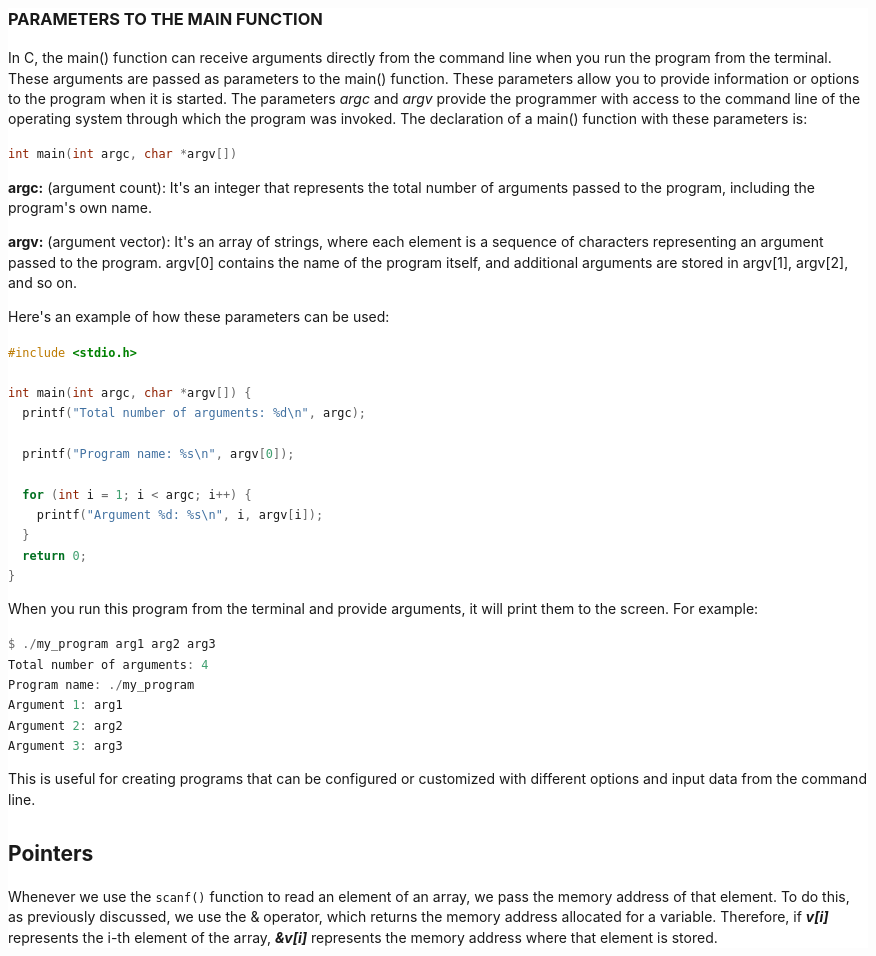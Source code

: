 #

### PARAMETERS TO THE MAIN FUNCTION

In C, the main() function can receive arguments directly from the command line when you run the program from the terminal. These arguments are passed as parameters to the main() function. These parameters allow you to provide information or options to the program when it is started. The parameters *argc* and *argv* provide the programmer with access to the command line of the operating system through which the program was invoked. The declaration of a main() function with these parameters is:

```c
int main(int argc, char *argv[])
```

**argc:** (argument count): It's an integer that represents the total number of arguments passed to the program, including the program's own name.

**argv:** (argument vector): It's an array of strings, where each element is a sequence of characters representing an argument passed to the program. argv[0] contains the name of the program itself, and additional arguments are stored in argv[1], argv[2], and so on.

Here's an example of how these parameters can be used:

```c
#include <stdio.h>

int main(int argc, char *argv[]) {
  printf("Total number of arguments: %d\n", argc);
  
  printf("Program name: %s\n", argv[0]);
  
  for (int i = 1; i < argc; i++) {
    printf("Argument %d: %s\n", i, argv[i]);
  }
  return 0;
}
```

When you run this program from the terminal and provide arguments, it will print them to the screen. For example:

```julia
$ ./my_program arg1 arg2 arg3
Total number of arguments: 4
Program name: ./my_program
Argument 1: arg1
Argument 2: arg2
Argument 3: arg3
```

This is useful for creating programs that can be configured or customized with different options and input data from the command line.

## Pointers

Whenever we use the `scanf()` function to read an element of an array, we pass the memory address of that element. To do this, as previously discussed, we use the & operator, which returns the memory address allocated for a variable. Therefore, if ***v[i]*** represents the i-th element of the array, ***&v[i]*** represents the memory address where that element is stored.
